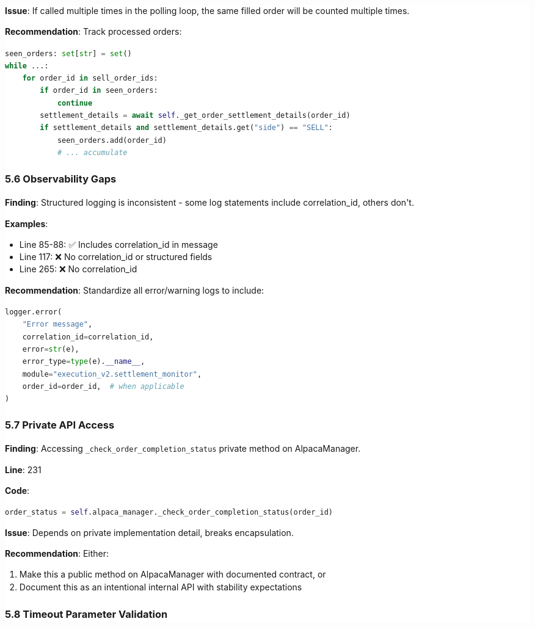 **Issue**: If called multiple times in the polling loop, the same filled order will be counted multiple times.

**Recommendation**: Track processed orders:
```python
seen_orders: set[str] = set()
while ...:
    for order_id in sell_order_ids:
        if order_id in seen_orders:
            continue
        settlement_details = await self._get_order_settlement_details(order_id)
        if settlement_details and settlement_details.get("side") == "SELL":
            seen_orders.add(order_id)
            # ... accumulate
```

### 5.6 Observability Gaps

**Finding**: Structured logging is inconsistent - some log statements include correlation_id, others don't.

**Examples**:
- Line 85-88: ✅ Includes correlation_id in message
- Line 117: ❌ No correlation_id or structured fields
- Line 265: ❌ No correlation_id

**Recommendation**: Standardize all error/warning logs to include:
```python
logger.error(
    "Error message",
    correlation_id=correlation_id,
    error=str(e),
    error_type=type(e).__name__,
    module="execution_v2.settlement_monitor",
    order_id=order_id,  # when applicable
)
```

### 5.7 Private API Access

**Finding**: Accessing `_check_order_completion_status` private method on AlpacaManager.

**Line**: 231

**Code**:
```python
order_status = self.alpaca_manager._check_order_completion_status(order_id)
```

**Issue**: Depends on private implementation detail, breaks encapsulation.

**Recommendation**: Either:
1. Make this a public method on AlpacaManager with documented contract, or
2. Document this as an intentional internal API with stability expectations

### 5.8 Timeout Parameter Validation
